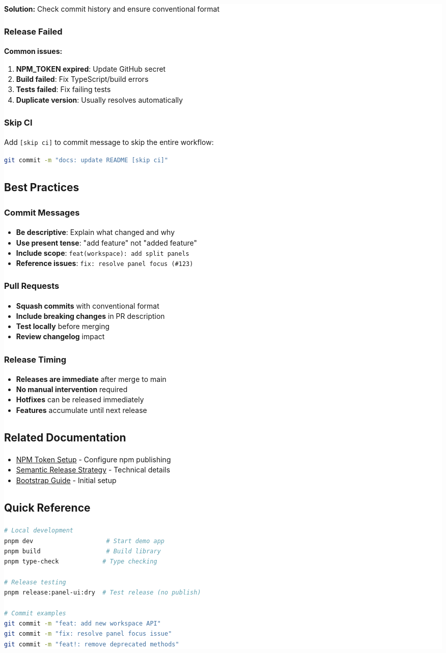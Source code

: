 **Solution:** Check commit history and ensure conventional format

### Release Failed

**Common issues:**
1. **NPM_TOKEN expired**: Update GitHub secret
2. **Build failed**: Fix TypeScript/build errors
3. **Tests failed**: Fix failing tests
4. **Duplicate version**: Usually resolves automatically

### Skip CI

Add `[skip ci]` to commit message to skip the entire workflow:

```bash
git commit -m "docs: update README [skip ci]"
```

## Best Practices

### Commit Messages

- **Be descriptive**: Explain what changed and why
- **Use present tense**: "add feature" not "added feature"
- **Include scope**: `feat(workspace): add split panels`
- **Reference issues**: `fix: resolve panel focus (#123)`

### Pull Requests

- **Squash commits** with conventional format
- **Include breaking changes** in PR description
- **Test locally** before merging
- **Review changelog** impact

### Release Timing

- **Releases are immediate** after merge to main
- **No manual intervention** required
- **Hotfixes** can be released immediately
- **Features** accumulate until next release

## Related Documentation

- [NPM Token Setup](./NPM_TOKEN_SETUP.md) - Configure npm publishing
- [Semantic Release Strategy](./semantic_release_strategy.md) - Technical details
- [Bootstrap Guide](./BOOTSTRAP.md) - Initial setup

## Quick Reference

```bash
# Local development
pnpm dev                    # Start demo app
pnpm build                  # Build library
pnpm type-check            # Type checking

# Release testing
pnpm release:panel-ui:dry  # Test release (no publish)

# Commit examples
git commit -m "feat: add new workspace API"
git commit -m "fix: resolve panel focus issue"
git commit -m "feat!: remove deprecated methods"
```
